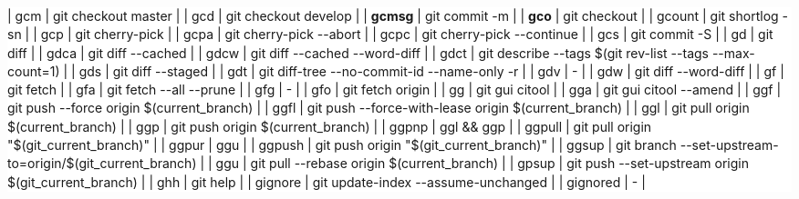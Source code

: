 | gcm                  | git checkout master                                          |
| gcd                  | git checkout develop                                         |
| **gcmsg**            | git commit -m                                                |
| **gco**              | git checkout                                                 |
| gcount               | git shortlog -sn                                             |
| gcp                  | git cherry-pick                                              |
| gcpa                 | git cherry-pick --abort                                      |
| gcpc                 | git cherry-pick --continue                                   |
| gcs                  | git commit -S                                                |
| gd                   | git diff                                                     |
| gdca                 | git diff --cached                                            |
| gdcw                 | git diff --cached --word-diff                                |
| gdct                 | git describe --tags $(git rev-list --tags --max-count=1)     |
| gds                  | git diff --staged                                            |
| gdt                  | git diff-tree --no-commit-id --name-only -r                  |
| gdv                  | -                                                            |
| gdw                  | git diff --word-diff                                         |
| gf                   | git fetch                                                    |
| gfa                  | git fetch --all --prune                                      |
| gfg                  | -                                                            |
| gfo                  | git fetch origin                                             |
| gg                   | git gui citool                                               |
| gga                  | git gui citool --amend                                       |
| ggf                  | git push --force origin $(current_branch)                    |
| ggfl                 | git push --force-with-lease origin $(current_branch)         |
| ggl                  | git pull origin $(current_branch)                            |
| ggp                  | git push origin $(current_branch)                            |
| ggpnp                | ggl && ggp                                                   |
| ggpull               | git pull origin "$(git_current_branch)"                      |
| ggpur                | ggu                                                          |
| ggpush               | git push origin "$(git_current_branch)"                      |
| ggsup                | git branch --set-upstream-to=origin/$(git_current_branch)    |
| ggu                  | git pull --rebase origin $(current_branch)                   |
| gpsup                | git push --set-upstream origin $(git_current_branch)         |
| ghh                  | git help                                                     |
| gignore              | git update-index --assume-unchanged                          |
| gignored             | -                                                            |